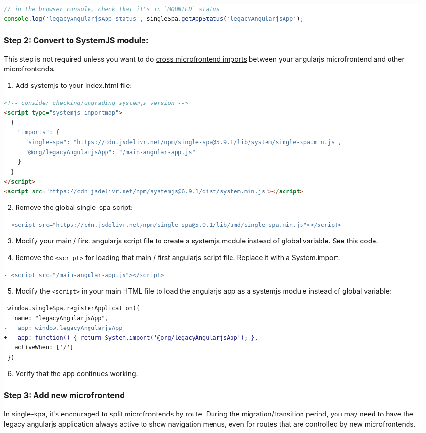 ```js
// in the browser console, check that it's in `MOUNTED` status
console.log('legacyAngularjsApp status', singleSpa.getAppStatus('legacyAngularjsApp');
```

### Step 2: Convert to SystemJS module:

This step is not required unless you want to do [cross microfrontend imports](/docs/recommended-setup#cross-microfrontend-imports) between your angularjs microfrontend and other microfrontends.

1. Add systemjs to your index.html file:

```html
<!-- consider checking/upgrading systemjs version -->
<script type="systemjs-importmap">
  {
    "imports": {
      "single-spa": "https://cdn.jsdelivr.net/npm/single-spa@5.9.1/lib/system/single-spa.min.js",
      "@org/legacyAngularjsApp": "/main-angular-app.js"
    }
  }
</script>
<script src="https://cdn.jsdelivr.net/npm/systemjs@6.9.1/dist/system.min.js"></script>
```

2. Remove the global single-spa script:

```diff
- <script src="https://cdn.jsdelivr.net/npm/single-spa@5.9.1/lib/umd/single-spa.min.js"></script>
```

3. Modify your main / first angularjs script file to create a systemjs module instead of global variable. See [this code](/docs/ecosystem-angularjs#as-a-systemjs-module).

4. Remove the `<script>` for loading that main / first angularjs script file. Replace it with a System.import.

```diff
- <script src="/main-angular-app.js"></script>
```

5. Modify the `<script>` in your main HTML file to load the angularjs app as a systemjs module instead of global variable:

```diff
 window.singleSpa.registerApplication({
   name: "legacyAngularjsApp",
-   app: window.legacyAngularjsApp,
+   app: function() { return System.import('@org/legacyAngularjsApp'); },
   activeWhen: ['/']
 })
```

6. Verify that the app continues working.

### Step 3: Add new microfrontend

In single-spa, it's encouraged to split microfrontends by route. During the migration/transition period, you may need to have the legacy angularjs application always active to show navigation menus, even for routes that are controlled by new microfrontends.
